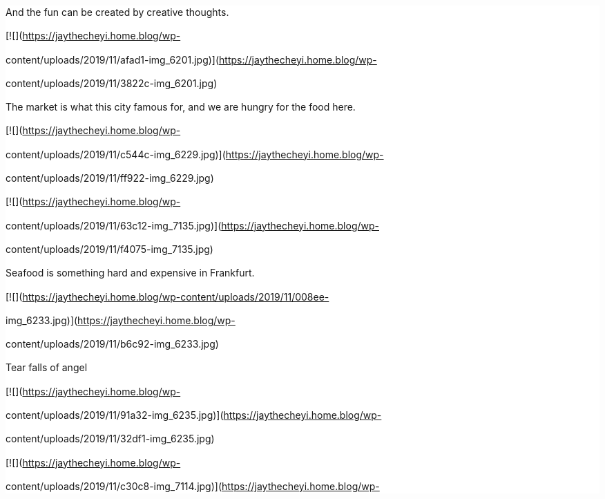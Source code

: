 
And the fun can be created by creative thoughts.



[![](https://jaythecheyi.home.blog/wp-

content/uploads/2019/11/afad1-img_6201.jpg)](https://jaythecheyi.home.blog/wp-

content/uploads/2019/11/3822c-img_6201.jpg)



  



The market is what this city famous for, and we are hungry for the food here.



[![](https://jaythecheyi.home.blog/wp-

content/uploads/2019/11/c544c-img_6229.jpg)](https://jaythecheyi.home.blog/wp-

content/uploads/2019/11/ff922-img_6229.jpg)



[![](https://jaythecheyi.home.blog/wp-

content/uploads/2019/11/63c12-img_7135.jpg)](https://jaythecheyi.home.blog/wp-

content/uploads/2019/11/f4075-img_7135.jpg)



  



Seafood is something hard and expensive in Frankfurt.  



[![](https://jaythecheyi.home.blog/wp-content/uploads/2019/11/008ee-

img_6233.jpg)](https://jaythecheyi.home.blog/wp-

content/uploads/2019/11/b6c92-img_6233.jpg)



  



Tear falls of angel



[![](https://jaythecheyi.home.blog/wp-

content/uploads/2019/11/91a32-img_6235.jpg)](https://jaythecheyi.home.blog/wp-

content/uploads/2019/11/32df1-img_6235.jpg)



  



[![](https://jaythecheyi.home.blog/wp-

content/uploads/2019/11/c30c8-img_7114.jpg)](https://jaythecheyi.home.blog/wp-
